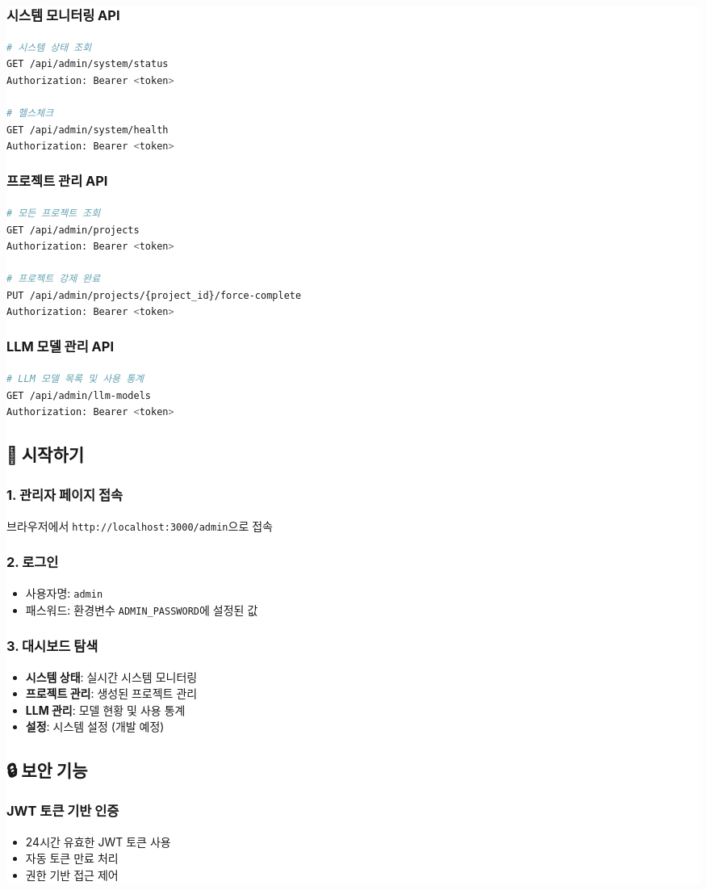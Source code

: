 ### 시스템 모니터링 API
```bash
# 시스템 상태 조회
GET /api/admin/system/status
Authorization: Bearer <token>

# 헬스체크
GET /api/admin/system/health
Authorization: Bearer <token>
```

### 프로젝트 관리 API
```bash
# 모든 프로젝트 조회
GET /api/admin/projects
Authorization: Bearer <token>

# 프로젝트 강제 완료
PUT /api/admin/projects/{project_id}/force-complete
Authorization: Bearer <token>
```

### LLM 모델 관리 API
```bash
# LLM 모델 목록 및 사용 통계
GET /api/admin/llm-models
Authorization: Bearer <token>
```

## 🚀 시작하기

### 1. 관리자 페이지 접속
브라우저에서 `http://localhost:3000/admin`으로 접속

### 2. 로그인
- 사용자명: `admin`
- 패스워드: 환경변수 `ADMIN_PASSWORD`에 설정된 값

### 3. 대시보드 탐색
- **시스템 상태**: 실시간 시스템 모니터링
- **프로젝트 관리**: 생성된 프로젝트 관리
- **LLM 관리**: 모델 현황 및 사용 통계
- **설정**: 시스템 설정 (개발 예정)

## 🔒 보안 기능

### JWT 토큰 기반 인증
- 24시간 유효한 JWT 토큰 사용
- 자동 토큰 만료 처리
- 권한 기반 접근 제어
